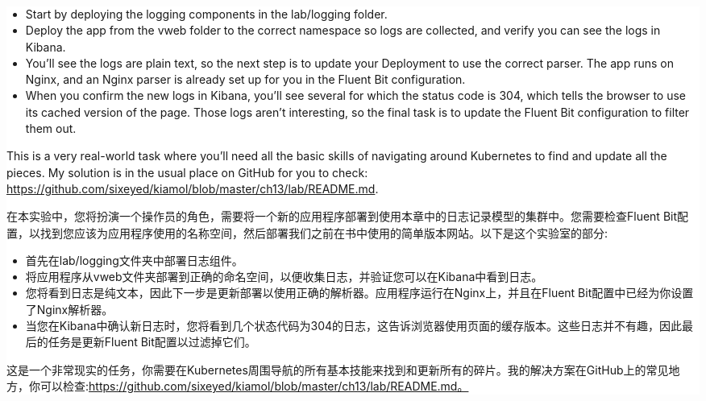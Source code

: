 - Start by deploying the logging components in the lab/logging folder.
- Deploy the app from the vweb folder to the correct namespace so logs are collected, and verify you can see the logs in Kibana.
- You’ll see the logs are plain text, so the next step is to update your Deployment to use the correct parser. The app runs on Nginx, and an Nginx parser is already set up for you in the Fluent Bit configuration.
- When you confirm the new logs in Kibana, you’ll see several for which the status code is 304, which tells the browser to use its cached version of the page. Those logs aren’t interesting, so the final task is to update the Fluent Bit configuration to filter them out.

This is a very real-world task where you’ll need all the basic skills of navigating around Kubernetes to find and update all the pieces. My solution is in the usual place on GitHub for you to check: https://github.com/sixeyed/kiamol/blob/master/ch13/lab/README.md.

在本实验中，您将扮演一个操作员的角色，需要将一个新的应用程序部署到使用本章中的日志记录模型的集群中。您需要检查Fluent Bit配置，以找到您应该为应用程序使用的名称空间，然后部署我们之前在书中使用的简单版本网站。以下是这个实验室的部分:

- 首先在lab/logging文件夹中部署日志组件。
- 将应用程序从vweb文件夹部署到正确的命名空间，以便收集日志，并验证您可以在Kibana中看到日志。
- 您将看到日志是纯文本，因此下一步是更新部署以使用正确的解析器。应用程序运行在Nginx上，并且在Fluent Bit配置中已经为你设置了Nginx解析器。
- 当您在Kibana中确认新日志时，您将看到几个状态代码为304的日志，这告诉浏览器使用页面的缓存版本。这些日志并不有趣，因此最后的任务是更新Fluent Bit配置以过滤掉它们。

这是一个非常现实的任务，你需要在Kubernetes周围导航的所有基本技能来找到和更新所有的碎片。我的解决方案在GitHub上的常见地方，你可以检查:https://github.com/sixeyed/kiamol/blob/master/ch13/lab/README.md。